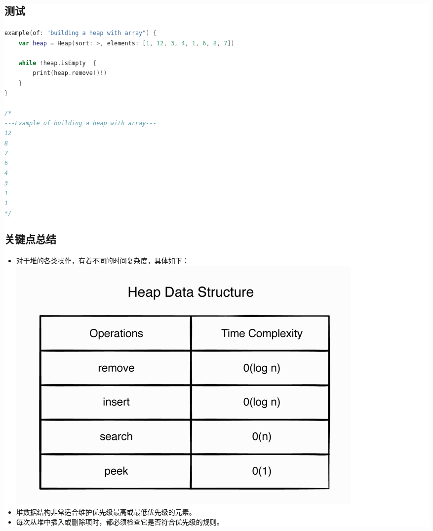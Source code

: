 ## 测试

```swift
example(of: "building a heap with array") {
    var heap = Heap(sort: >, elements: [1, 12, 3, 4, 1, 6, 8, 7])
    
    while !heap.isEmpty  {
        print(heap.remove()!)
    }
}

/*
---Example of building a heap with array---
12
8
7
6
4
3
1
1
*/
```

## 关键点总结

* 对于堆的各类操作，有着不同的时间复杂度，具体如下：
	![](/assets/Data-Structures-&-Algorithms-in-Swift/15/heap-time.png)
* 堆数据结构非常适合维护优先级最高或最低优先级的元素。
* 每次从堆中插入或删除项时，都必须检查它是否符合优先级的规则。
